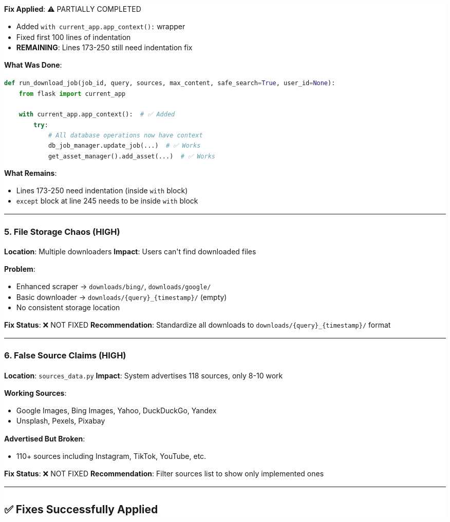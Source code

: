 **Fix Applied**: ⚠️ PARTIALLY COMPLETED
- Added `with current_app.app_context():` wrapper
- Fixed first 100 lines of indentation
- **REMAINING**: Lines 173-250 still need indentation fix

**What Was Done**:
```python
def run_download_job(job_id, query, sources, max_content, safe_search=True, user_id=None):
    from flask import current_app

    with current_app.app_context():  # ✅ Added
        try:
            # All database operations now have context
            db_job_manager.update_job(...)  # ✅ Works
            get_asset_manager().add_asset(...)  # ✅ Works
```

**What Remains**:
- Lines 173-250 need indentation (inside `with` block)
- `except` block at line 245 needs to be inside `with` block

---

### 5. File Storage Chaos (HIGH)
**Location**: Multiple downloaders
**Impact**: Users can't find downloaded files

**Problem**:
- Enhanced scraper → `downloads/bing/`, `downloads/google/`
- Basic downloader → `downloads/{query}_{timestamp}/` (empty)
- No consistent storage location

**Fix Status**: ❌ NOT FIXED
**Recommendation**: Standardize all downloads to `downloads/{query}_{timestamp}/` format

---

### 6. False Source Claims (HIGH)
**Location**: `sources_data.py`
**Impact**: System advertises 118 sources, only 8-10 work

**Working Sources**:
- Google Images, Bing Images, Yahoo, DuckDuckGo, Yandex
- Unsplash, Pexels, Pixabay

**Advertised But Broken**:
- 110+ sources including Instagram, TikTok, YouTube, etc.

**Fix Status**: ❌ NOT FIXED
**Recommendation**: Filter sources list to show only implemented ones

---

## ✅ Fixes Successfully Applied
